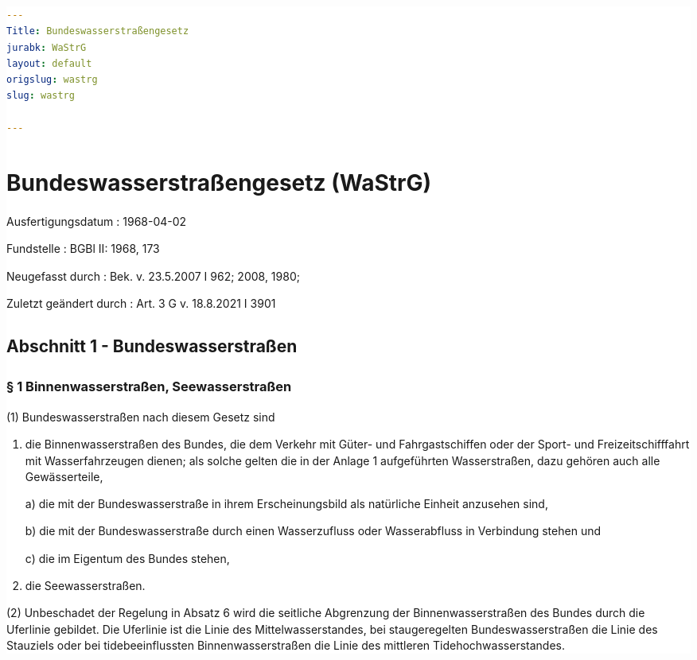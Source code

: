 ```yaml
---
Title: Bundeswasserstraßengesetz
jurabk: WaStrG
layout: default
origslug: wastrg
slug: wastrg

---
```


# Bundeswasserstraßengesetz (WaStrG)

Ausfertigungsdatum
:   1968-04-02

Fundstelle
:   BGBl II: 1968, 173

Neugefasst durch
:   Bek. v. 23.5.2007 I 962; 2008, 1980;

Zuletzt geändert durch
:   Art. 3 G v. 18.8.2021 I 3901


## Abschnitt 1 - Bundeswasserstraßen



### § 1 Binnenwasserstraßen, Seewasserstraßen

(1) Bundeswasserstraßen nach diesem Gesetz sind

1.  die Binnenwasserstraßen des Bundes, die dem Verkehr mit Güter- und
    Fahrgastschiffen oder der Sport- und Freizeitschifffahrt mit
    Wasserfahrzeugen dienen; als solche gelten die in der Anlage 1
    aufgeführten Wasserstraßen, dazu gehören auch alle Gewässerteile,

    a)  die mit der Bundeswasserstraße in ihrem Erscheinungsbild als
        natürliche Einheit anzusehen sind,


    b)  die mit der Bundeswasserstraße durch einen Wasserzufluss oder
        Wasserabfluss in Verbindung stehen und


    c)  die im Eigentum des Bundes stehen,





2.  die Seewasserstraßen.




(2) Unbeschadet der Regelung in Absatz 6 wird die seitliche Abgrenzung
der Binnenwasserstraßen des Bundes durch die Uferlinie gebildet. Die
Uferlinie ist die Linie des Mittelwasserstandes, bei staugeregelten
Bundeswasserstraßen die Linie des Stauziels oder bei tidebeeinflussten
Binnenwasserstraßen die Linie des mittleren Tidehochwasserstandes.
